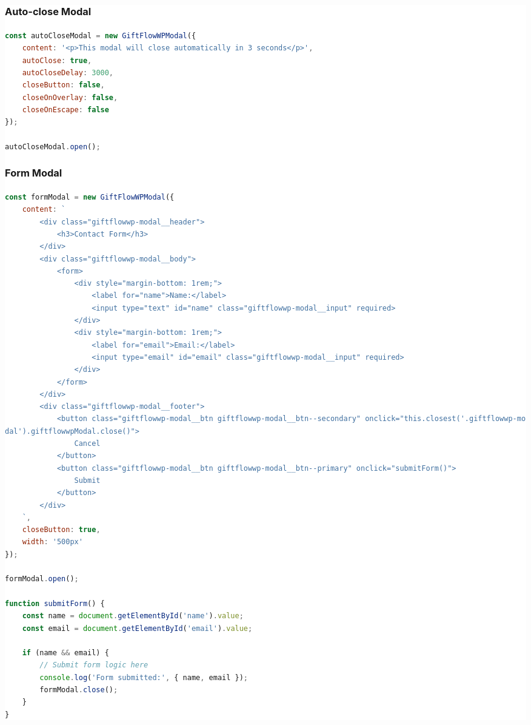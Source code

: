 ### Auto-close Modal

```javascript
const autoCloseModal = new GiftFlowWPModal({
    content: '<p>This modal will close automatically in 3 seconds</p>',
    autoClose: true,
    autoCloseDelay: 3000,
    closeButton: false,
    closeOnOverlay: false,
    closeOnEscape: false
});

autoCloseModal.open();
```

### Form Modal

```javascript
const formModal = new GiftFlowWPModal({
    content: `
        <div class="giftflowwp-modal__header">
            <h3>Contact Form</h3>
        </div>
        <div class="giftflowwp-modal__body">
            <form>
                <div style="margin-bottom: 1rem;">
                    <label for="name">Name:</label>
                    <input type="text" id="name" class="giftflowwp-modal__input" required>
                </div>
                <div style="margin-bottom: 1rem;">
                    <label for="email">Email:</label>
                    <input type="email" id="email" class="giftflowwp-modal__input" required>
                </div>
            </form>
        </div>
        <div class="giftflowwp-modal__footer">
            <button class="giftflowwp-modal__btn giftflowwp-modal__btn--secondary" onclick="this.closest('.giftflowwp-modal').giftflowwpModal.close()">
                Cancel
            </button>
            <button class="giftflowwp-modal__btn giftflowwp-modal__btn--primary" onclick="submitForm()">
                Submit
            </button>
        </div>
    `,
    closeButton: true,
    width: '500px'
});

formModal.open();

function submitForm() {
    const name = document.getElementById('name').value;
    const email = document.getElementById('email').value;
    
    if (name && email) {
        // Submit form logic here
        console.log('Form submitted:', { name, email });
        formModal.close();
    }
}
```
